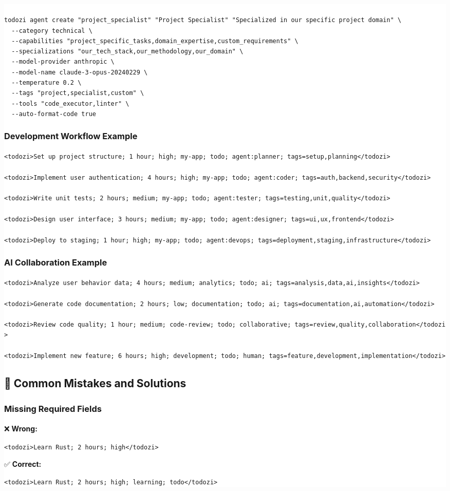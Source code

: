 ```

todozi agent create "project_specialist" "Project Specialist" "Specialized in our specific project domain" \
  --category technical \
  --capabilities "project_specific_tasks,domain_expertise,custom_requirements" \
  --specializations "our_tech_stack,our_methodology,our_domain" \
  --model-provider anthropic \
  --model-name claude-3-opus-20240229 \
  --temperature 0.2 \
  --tags "project,specialist,custom" \
  --tools "code_executor,linter" \
  --auto-format-code true
```

### Development Workflow Example
```
<todozi>Set up project structure; 1 hour; high; my-app; todo; agent:planner; tags=setup,planning</todozi>

<todozi>Implement user authentication; 4 hours; high; my-app; todo; agent:coder; tags=auth,backend,security</todozi>

<todozi>Write unit tests; 2 hours; medium; my-app; todo; agent:tester; tags=testing,unit,quality</todozi>

<todozi>Design user interface; 3 hours; medium; my-app; todo; agent:designer; tags=ui,ux,frontend</todozi>

<todozi>Deploy to staging; 1 hour; high; my-app; todo; agent:devops; tags=deployment,staging,infrastructure</todozi>
```

### AI Collaboration Example
```
<todozi>Analyze user behavior data; 4 hours; medium; analytics; todo; ai; tags=analysis,data,ai,insights</todozi>

<todozi>Generate code documentation; 2 hours; low; documentation; todo; ai; tags=documentation,ai,automation</todozi>

<todozi>Review code quality; 1 hour; medium; code-review; todo; collaborative; tags=review,quality,collaboration</todozi>

<todozi>Implement new feature; 6 hours; high; development; todo; human; tags=feature,development,implementation</todozi>
```

## 🚨 Common Mistakes and Solutions

### Missing Required Fields
❌ **Wrong:**
```
<todozi>Learn Rust; 2 hours; high</todozi>
```
✅ **Correct:**
```
<todozi>Learn Rust; 2 hours; high; learning; todo</todozi>
```
